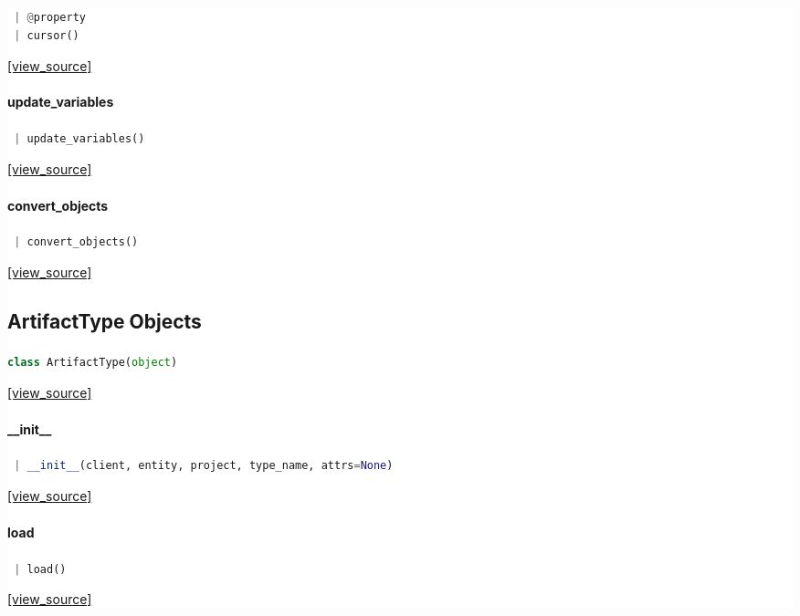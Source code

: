 ```python
 | @property
 | cursor()
```

[[view_source]](https://github.com/wandb/client/blob/bf98510754bad9e6e2b3e857f123852841a4e7ed/wandb/apis/public.py#L2263)

<a name="wandb.apis.public.RunArtifacts.update_variables"></a>
#### update\_variables

```python
 | update_variables()
```

[[view_source]](https://github.com/wandb/client/blob/bf98510754bad9e6e2b3e857f123852841a4e7ed/wandb/apis/public.py#L2269)

<a name="wandb.apis.public.RunArtifacts.convert_objects"></a>
#### convert\_objects

```python
 | convert_objects()
```

[[view_source]](https://github.com/wandb/client/blob/bf98510754bad9e6e2b3e857f123852841a4e7ed/wandb/apis/public.py#L2272)

<a name="wandb.apis.public.ArtifactType"></a>
## ArtifactType Objects

```python
class ArtifactType(object)
```

[[view_source]](https://github.com/wandb/client/blob/bf98510754bad9e6e2b3e857f123852841a4e7ed/wandb/apis/public.py#L2285)

<a name="wandb.apis.public.ArtifactType.__init__"></a>
#### \_\_init\_\_

```python
 | __init__(client, entity, project, type_name, attrs=None)
```

[[view_source]](https://github.com/wandb/client/blob/bf98510754bad9e6e2b3e857f123852841a4e7ed/wandb/apis/public.py#L2286)

<a name="wandb.apis.public.ArtifactType.load"></a>
#### load

```python
 | load()
```

[[view_source]](https://github.com/wandb/client/blob/bf98510754bad9e6e2b3e857f123852841a4e7ed/wandb/apis/public.py#L2295)
